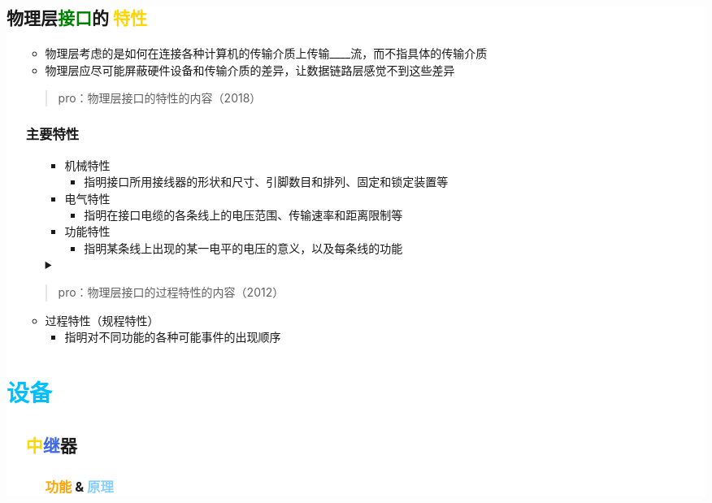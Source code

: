 </ul>

</ul>

</ul>

</ul>

## 物理层<span style="color: green;">接口</span>的 <span style="color: Gold;">特性</span>  

<ul>

- 物理层考虑的是如何在连接各种计算机的传输介质上传输____流，而不指具体的传输介质
- 物理层应尽可能屏蔽硬件设备和传输介质的差异，让数据链路层感觉不到这些差异

>pro：物理层接口的特性的内容（2018）  

### 主要特性

<ul>

- 机械特性
  - 指明接口所用接线器的形状和尺寸、引脚数目和排列、固定和锁定装置等
- 电气特性
  - 指明在接口电缆的各条线上的电压范围、传输速率和距离限制等
- 功能特性
  - 指明某条线上出现的某一电平的电压的意义，以及每条线的功能

<div>
<details><summary> </summary></details>
</div>

</ul>

>pro：物理层接口的过程特性的内容（2012）  

- 过程特性（规程特性）
  - 指明对不同功能的各种可能事件的出现顺序

</ul>

</ul>

# <b><span style="color: deepskyblue;">设备</span></b>  

<ul>

## <span style="color: Gold;">中</span><span style="color: RoyalBlue;">继</span>器 

<ul>

### <span style="color: orange;">功能</span> & <span style="color: LightSkyBlue;">原理</span>
